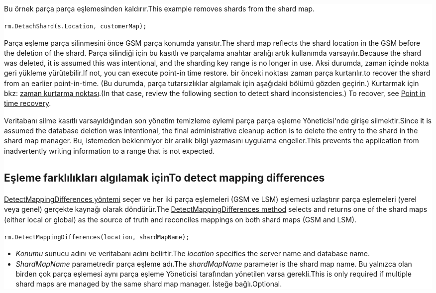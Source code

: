 <span data-ttu-id="24b5b-156">Bu örnek parça parça eşlemesinden kaldırır.</span><span class="sxs-lookup"><span data-stu-id="24b5b-156">This example removes shards from the shard map.</span></span> 

   ```
   rm.DetachShard(s.Location, customerMap);
   ``` 

<span data-ttu-id="24b5b-157">Parça eşleme parça silinmesini önce GSM parça konumda yansıtır.</span><span class="sxs-lookup"><span data-stu-id="24b5b-157">The shard map reflects the shard location in the GSM before the deletion of the shard.</span></span> <span data-ttu-id="24b5b-158">Parça silindiği için bu kasıtlı ve parçalama anahtar aralığı artık kullanımda varsayılır.</span><span class="sxs-lookup"><span data-stu-id="24b5b-158">Because the shard was deleted, it is assumed this was intentional, and the sharding key range is no longer in use.</span></span> <span data-ttu-id="24b5b-159">Aksi durumda, zaman içinde nokta geri yükleme yürütebilir.</span><span class="sxs-lookup"><span data-stu-id="24b5b-159">If not, you can execute point-in time restore.</span></span> <span data-ttu-id="24b5b-160">bir önceki noktası zaman parça kurtarılır.</span><span class="sxs-lookup"><span data-stu-id="24b5b-160">to recover the shard from an earlier point-in-time.</span></span> <span data-ttu-id="24b5b-161">(Bu durumda, parça tutarsızlıklar algılamak için aşağıdaki bölümü gözden geçirin.) Kurtarmak için bkz: [zaman kurtarma noktası](sql-database-recovery-using-backups.md).</span><span class="sxs-lookup"><span data-stu-id="24b5b-161">(In that case, review the following section to detect shard inconsistencies.) To recover, see [Point in time recovery](sql-database-recovery-using-backups.md).</span></span>

<span data-ttu-id="24b5b-162">Veritabanı silme kasıtlı varsayıldığından son yönetim temizleme eylemi parça parça eşleme Yöneticisi'nde girişe silmektir.</span><span class="sxs-lookup"><span data-stu-id="24b5b-162">Since it is assumed the database deletion was intentional, the final administrative cleanup action is to delete the entry to the shard in the shard map manager.</span></span> <span data-ttu-id="24b5b-163">Bu, istemeden beklenmiyor bir aralık bilgi yazmasını uygulama engeller.</span><span class="sxs-lookup"><span data-stu-id="24b5b-163">This prevents the application from inadvertently writing information to a range that is not expected.</span></span>

## <a name="to-detect-mapping-differences"></a><span data-ttu-id="24b5b-164">Eşleme farklılıkları algılamak için</span><span class="sxs-lookup"><span data-stu-id="24b5b-164">To detect mapping differences</span></span>
<span data-ttu-id="24b5b-165">[DetectMappingDifferences yöntemi](https://msdn.microsoft.com/library/azure/microsoft.azure.sqldatabase.elasticscale.shardmanagement.recovery.recoverymanager.detectmappingdifferences.aspx) seçer ve her iki parça eşlemeleri (GSM ve LSM) eşlemesi uzlaştırır parça eşlemeleri (yerel veya genel) gerçekte kaynağı olarak döndürür.</span><span class="sxs-lookup"><span data-stu-id="24b5b-165">The [DetectMappingDifferences method](https://msdn.microsoft.com/library/azure/microsoft.azure.sqldatabase.elasticscale.shardmanagement.recovery.recoverymanager.detectmappingdifferences.aspx) selects and returns one of the shard maps (either local or global) as the source of truth and reconciles mappings on both shard maps (GSM and LSM).</span></span>

   ```
   rm.DetectMappingDifferences(location, shardMapName);
   ```

* <span data-ttu-id="24b5b-166">*Konumu* sunucu adını ve veritabanı adını belirtir.</span><span class="sxs-lookup"><span data-stu-id="24b5b-166">The *location* specifies the server name and database name.</span></span> 
* <span data-ttu-id="24b5b-167">*ShardMapName* parametredir parça eşleme adı.</span><span class="sxs-lookup"><span data-stu-id="24b5b-167">The *shardMapName* parameter is the shard map name.</span></span> <span data-ttu-id="24b5b-168">Bu yalnızca olan birden çok parça eşlemesi aynı parça eşleme Yöneticisi tarafından yönetilen varsa gerekli.</span><span class="sxs-lookup"><span data-stu-id="24b5b-168">This is only required if multiple shard maps are managed by the same shard map manager.</span></span> <span data-ttu-id="24b5b-169">İsteğe bağlı.</span><span class="sxs-lookup"><span data-stu-id="24b5b-169">Optional.</span></span> 
